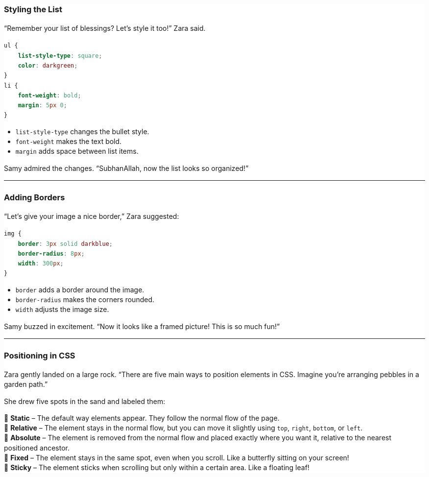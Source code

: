
### Styling the List

“Remember your list of blessings? Let’s style it too!” Zara said.

```css
ul {
	list-style-type: square;
	color: darkgreen;
}
li {
	font-weight: bold;
	margin: 5px 0;
}
```

- `list-style-type` changes the bullet style.
- `font-weight` makes the text bold.
- `margin` adds space between list items.

Samy admired the changes. “SubhanAllah, now the list looks so organized!”

---

### Adding Borders

“Let’s give your image a nice border,” Zara suggested:

```css
img {
	border: 3px solid darkblue;
	border-radius: 8px;
	width: 300px;
}
```

- `border` adds a border around the image.
- `border-radius` makes the corners rounded.
- `width` adjusts the image size.

Samy buzzed in excitement. “Now it looks like a framed picture! This is so much fun!”

---


### Positioning in CSS

Zara gently landed on a large rock. “There are five main ways to position elements in CSS. Imagine you’re arranging pebbles in a garden path.”

She drew five spots in the sand and labeled them:

🌿 **Static** – The default way elements appear. They follow the normal flow of the page.  
🌿 **Relative** – The element stays in the normal flow, but you can move it slightly using `top`, `right`, `bottom`, or `left`.  
🌿 **Absolute** – The element is removed from the normal flow and placed exactly where you want it, relative to the nearest positioned ancestor.  
🌿 **Fixed** – The element stays in the same spot, even when you scroll. Like a butterfly sitting on your screen!  
🌿 **Sticky** – The element sticks when scrolling but only within a certain area. Like a floating leaf!
